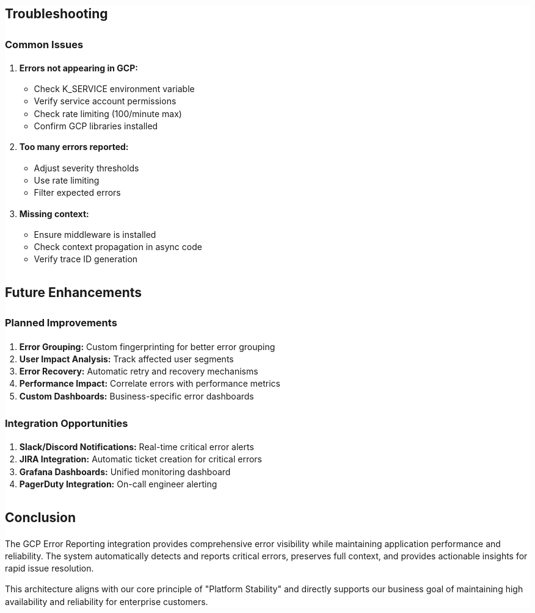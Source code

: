 ## Troubleshooting

### Common Issues

1. **Errors not appearing in GCP:**
   - Check K_SERVICE environment variable
   - Verify service account permissions
   - Check rate limiting (100/minute max)
   - Confirm GCP libraries installed

2. **Too many errors reported:**
   - Adjust severity thresholds
   - Use rate limiting
   - Filter expected errors

3. **Missing context:**
   - Ensure middleware is installed
   - Check context propagation in async code
   - Verify trace ID generation

## Future Enhancements

### Planned Improvements
1. **Error Grouping:** Custom fingerprinting for better error grouping
2. **User Impact Analysis:** Track affected user segments
3. **Error Recovery:** Automatic retry and recovery mechanisms
4. **Performance Impact:** Correlate errors with performance metrics
5. **Custom Dashboards:** Business-specific error dashboards

### Integration Opportunities
1. **Slack/Discord Notifications:** Real-time critical error alerts
2. **JIRA Integration:** Automatic ticket creation for critical errors
3. **Grafana Dashboards:** Unified monitoring dashboard
4. **PagerDuty Integration:** On-call engineer alerting

## Conclusion

The GCP Error Reporting integration provides comprehensive error visibility while maintaining application performance and reliability. The system automatically detects and reports critical errors, preserves full context, and provides actionable insights for rapid issue resolution.

This architecture aligns with our core principle of "Platform Stability" and directly supports our business goal of maintaining high availability and reliability for enterprise customers.